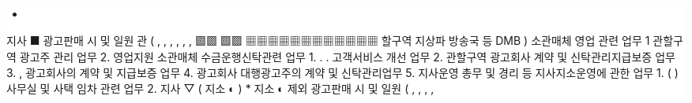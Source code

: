 *
지사
■
광고판매
시 및 
일원 
관
( 
, 
, 
, 
, 
, 
, 
▩▩
▩▩ 
▦▦▦▦▦▦▦▦▦▦▦▦
할구역 지상파 
방송국 등
DMB 
)
소관매체 영업 관련 업무
1 
관할구역 광고주 관리 업무
2. 
영업지원
소관매체 수금운행신탁관련 업무
1. 
․
․
고객서비스 개선 업무
2. 
관할구역 광고회사 계약 및 신탁관리지급보증 업무
3. 
, 
광고회사의 계약 및 지급보증 업무
4. 
광고회사 대행광고주의 계약 및 신탁관리업무
5. 
지사운영
총무 및 경리 등 지사지소운영에 관한 업무
1. 
(
)
사무실 및 사택 임차 관련 업무
2. 
지사
▽
(
지소
◐
)
*
지소 
◐
제외
광고판매
시 및 
일원 
(
, 
, 
, 
, 